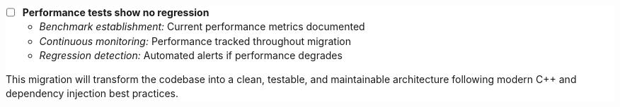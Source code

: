 - [ ] **Performance tests show no regression**
  - *Benchmark establishment:* Current performance metrics documented
  - *Continuous monitoring:* Performance tracked throughout migration
  - *Regression detection:* Automated alerts if performance degrades

This migration will transform the codebase into a clean, testable, and maintainable architecture following modern C++ and dependency injection best practices.